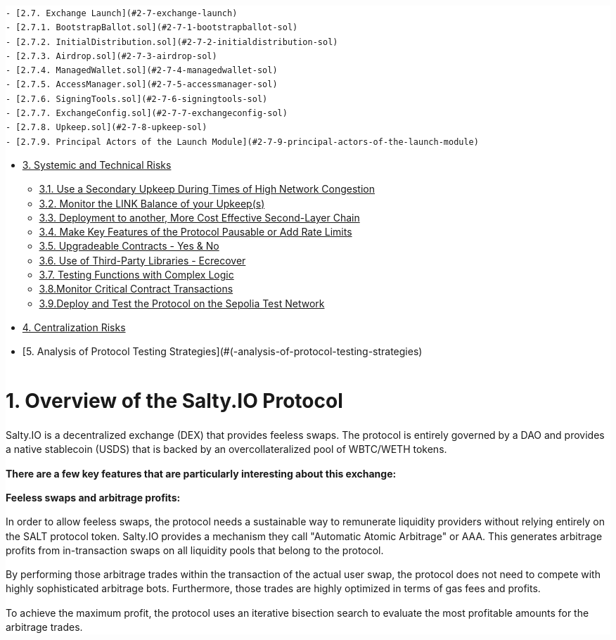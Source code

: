     - [2.7. Exchange Launch](#2-7-exchange-launch)
    - [2.7.1. BootstrapBallot.sol](#2-7-1-bootstrapballot-sol)
    - [2.7.2. InitialDistribution.sol](#2-7-2-initialdistribution-sol)
    - [2.7.3. Airdrop.sol](#2-7-3-airdrop-sol)
    - [2.7.4. ManagedWallet.sol](#2-7-4-managedwallet-sol)
    - [2.7.5. AccessManager.sol](#2-7-5-accessmanager-sol)
    - [2.7.6. SigningTools.sol](#2-7-6-signingtools-sol)
    - [2.7.7. ExchangeConfig.sol](#2-7-7-exchangeconfig-sol)
    - [2.7.8. Upkeep.sol](#2-7-8-upkeep-sol)
    - [2.7.9. Principal Actors of the Launch Module](#2-7-9-principal-actors-of-the-launch-module)

- [3. Systemic and Technical Risks](#3-systemic-and-technical-risks)

    - [3.1. Use a Secondary Upkeep During Times of High Network Congestion](#use-a-secondary-upkeep-during-times-of-high-network-congestion)
    - [3.2. Monitor the LINK Balance of your Upkeep(s)](#monitor-the-link-balance-of-your-upkeep)
    - [3.3. Deployment to another, More Cost Effective Second-Layer Chain](#deployment-to-another-more-cost-effective-second-layer-chain)
    - [3.4. Make Key Features of the Protocol Pausable or Add Rate Limits](#make-key-features-of-the-protocol-pausable-or-add-rate-limits)
    - [3.5. Upgradeable Contracts - Yes & No](#upgradeable-contracts-yes-no)
    - [3.6. Use of Third-Party Libraries - Ecrecover](#use-of-third-party-libraries-ecrecover)
    - [3.7. Testing Functions with Complex Logic](#testing-functions-with-complex-logic)
    - [3.8.Monitor Critical Contract Transactions](#monitor-critical-contract-transactions)
    - [3.9.Deploy and Test the Protocol on the Sepolia Test Network](#deploy-and-test-the-protocol-on-the-sepolia-test-network)

- [4. Centralization Risks](#4-centralization-risks)

- [5. Analysis of Protocol Testing Strategies](#(-analysis-of-protocol-testing-strategies)



<a id="1-overview-of-the-salty-io-protocol"></a>
# 1. Overview of the Salty.IO Protocol

Salty.IO is a decentralized exchange (DEX) that provides feeless swaps. The protocol is entirely governed by a DAO and provides a native stablecoin (USDS) that is backed by an overcollateralized pool of WBTC/WETH tokens. 

**There are a few key features that are particularly interesting about this exchange:**

**Feeless swaps and arbitrage profits:**

In order to allow feeless swaps, the protocol needs a sustainable way to remunerate liquidity providers without relying entirely on the SALT protocol token. Salty.IO provides a mechanism they call "Automatic Atomic Arbitrage" or AAA. This generates arbitrage profits from in-transaction swaps on all liquidity pools that belong to the protocol.

By performing those arbitrage trades within the transaction of the actual user swap, the protocol does not need to compete with highly sophisticated arbitrage bots. Furthermore, those trades are highly optimized in terms of gas fees and profits.

To achieve the maximum profit, the protocol uses an iterative bisection search to evaluate the most profitable amounts for the arbitrage trades.

